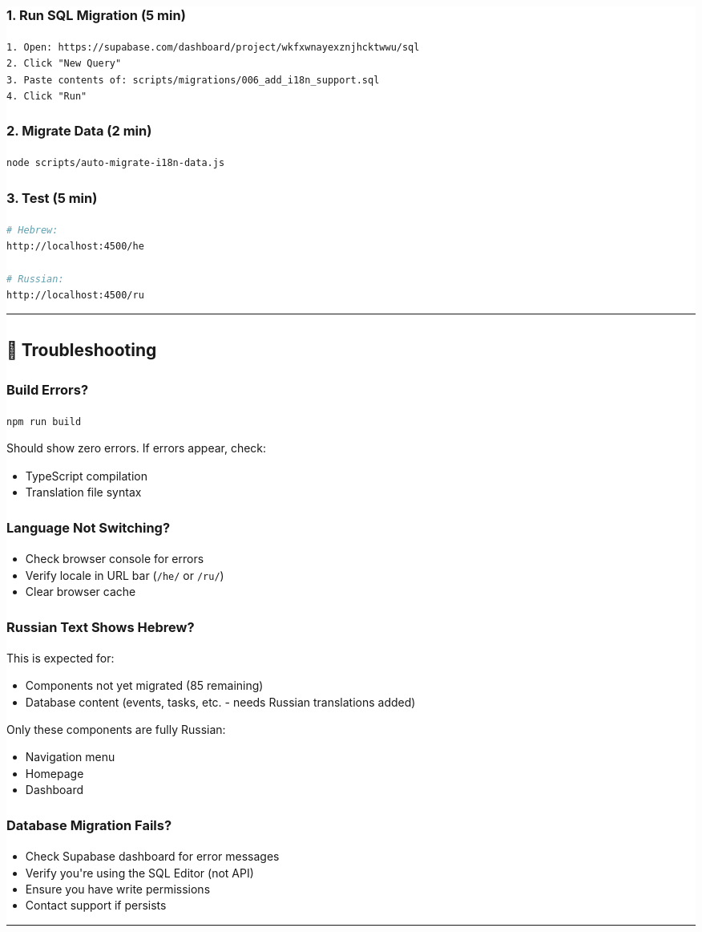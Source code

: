 ### 1. Run SQL Migration (5 min)
```
1. Open: https://supabase.com/dashboard/project/wkfxwnayexznjhcktwwu/sql
2. Click "New Query"
3. Paste contents of: scripts/migrations/006_add_i18n_support.sql
4. Click "Run"
```

### 2. Migrate Data (2 min)
```bash
node scripts/auto-migrate-i18n-data.js
```

### 3. Test (5 min)
```bash
# Hebrew:
http://localhost:4500/he

# Russian:
http://localhost:4500/ru
```

---

## 🚨 Troubleshooting

### Build Errors?
```bash
npm run build
```
Should show zero errors. If errors appear, check:
- TypeScript compilation
- Translation file syntax

### Language Not Switching?
- Check browser console for errors
- Verify locale in URL bar (`/he/` or `/ru/`)
- Clear browser cache

### Russian Text Shows Hebrew?
This is expected for:
- Components not yet migrated (85 remaining)
- Database content (events, tasks, etc. - needs Russian translations added)

Only these components are fully Russian:
- Navigation menu
- Homepage
- Dashboard

### Database Migration Fails?
- Check Supabase dashboard for error messages
- Verify you're using the SQL Editor (not API)
- Ensure you have write permissions
- Contact support if persists

---